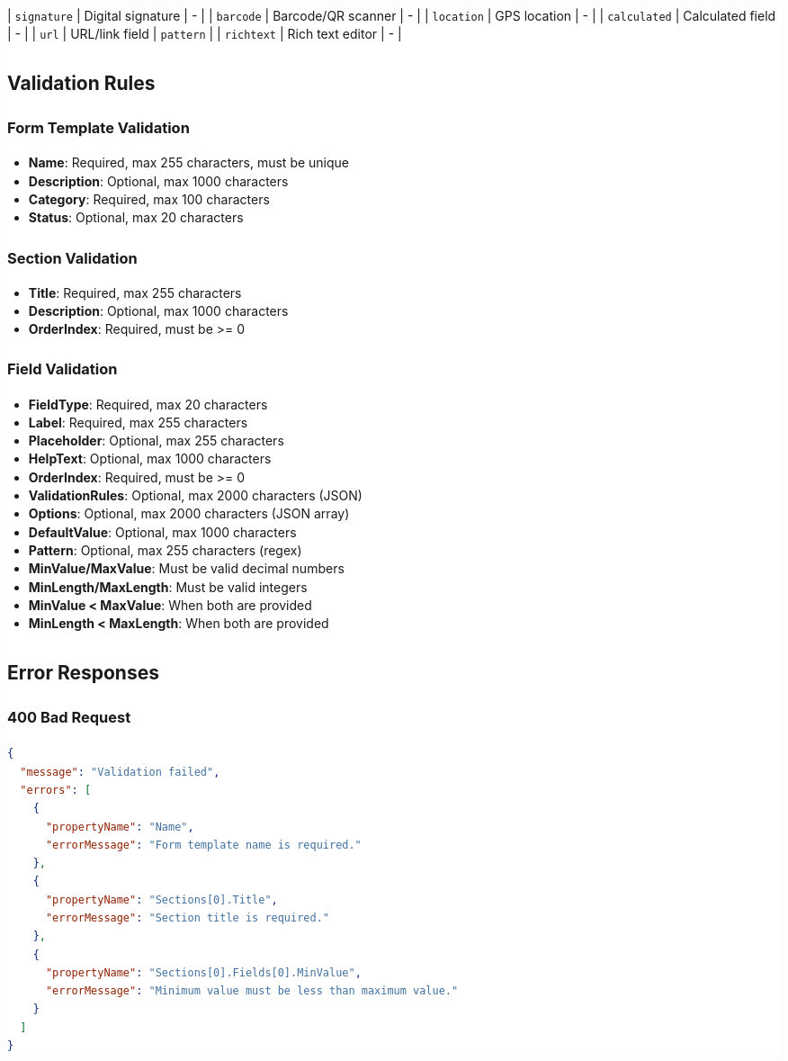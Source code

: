 | `signature` | Digital signature | - |
| `barcode` | Barcode/QR scanner | - |
| `location` | GPS location | - |
| `calculated` | Calculated field | - |
| `url` | URL/link field | `pattern` |
| `richtext` | Rich text editor | - |

## Validation Rules

### Form Template Validation
- **Name**: Required, max 255 characters, must be unique
- **Description**: Optional, max 1000 characters
- **Category**: Required, max 100 characters
- **Status**: Optional, max 20 characters

### Section Validation
- **Title**: Required, max 255 characters
- **Description**: Optional, max 1000 characters
- **OrderIndex**: Required, must be >= 0

### Field Validation
- **FieldType**: Required, max 20 characters
- **Label**: Required, max 255 characters
- **Placeholder**: Optional, max 255 characters
- **HelpText**: Optional, max 1000 characters
- **OrderIndex**: Required, must be >= 0
- **ValidationRules**: Optional, max 2000 characters (JSON)
- **Options**: Optional, max 2000 characters (JSON array)
- **DefaultValue**: Optional, max 1000 characters
- **Pattern**: Optional, max 255 characters (regex)
- **MinValue/MaxValue**: Must be valid decimal numbers
- **MinLength/MaxLength**: Must be valid integers
- **MinValue < MaxValue**: When both are provided
- **MinLength < MaxLength**: When both are provided

## Error Responses

### 400 Bad Request
```json
{
  "message": "Validation failed",
  "errors": [
    {
      "propertyName": "Name",
      "errorMessage": "Form template name is required."
    },
    {
      "propertyName": "Sections[0].Title", 
      "errorMessage": "Section title is required."
    },
    {
      "propertyName": "Sections[0].Fields[0].MinValue",
      "errorMessage": "Minimum value must be less than maximum value."
    }
  ]
}
```
